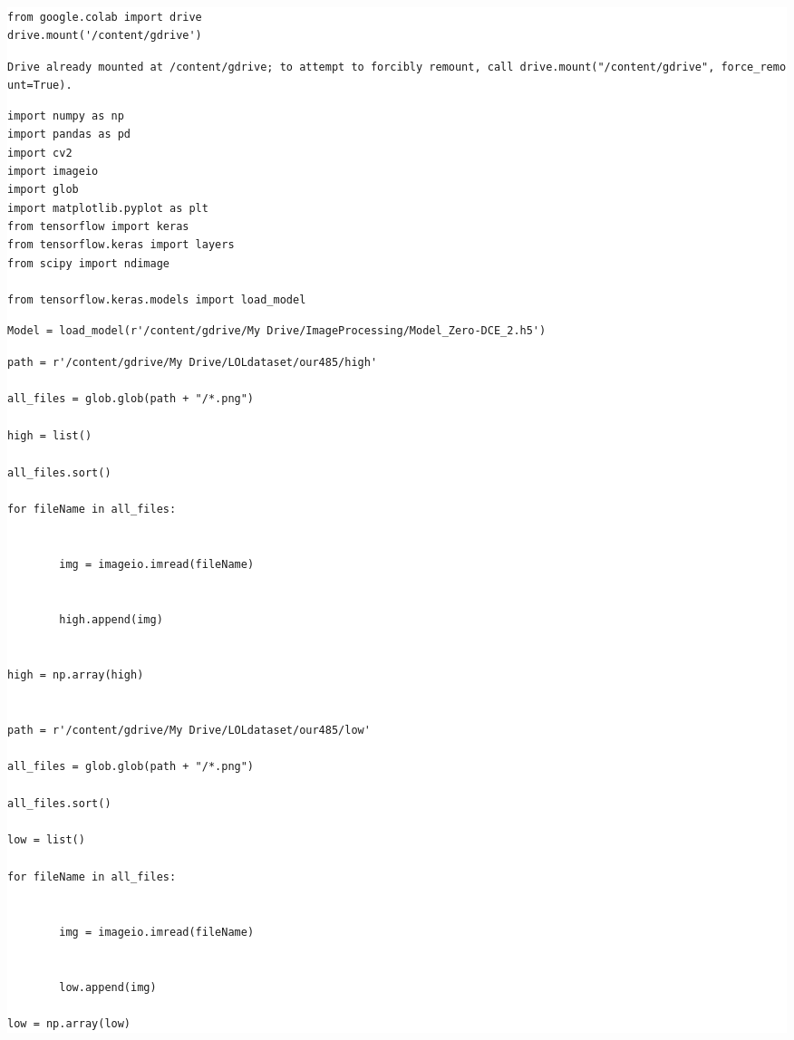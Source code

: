 ```
from google.colab import drive
drive.mount('/content/gdrive')
```

    Drive already mounted at /content/gdrive; to attempt to forcibly remount, call drive.mount("/content/gdrive", force_remount=True).
    


```
import numpy as np
import pandas as pd
import cv2
import imageio
import glob
import matplotlib.pyplot as plt
from tensorflow import keras
from tensorflow.keras import layers
from scipy import ndimage

from tensorflow.keras.models import load_model
```


```
Model = load_model(r'/content/gdrive/My Drive/ImageProcessing/Model_Zero-DCE_2.h5')
```


```
path = r'/content/gdrive/My Drive/LOLdataset/our485/high'

all_files = glob.glob(path + "/*.png")

high = list()

all_files.sort()

for fileName in all_files:
        
        
        img = imageio.imread(fileName)
        
            
        high.append(img)
        
        
high = np.array(high)


path = r'/content/gdrive/My Drive/LOLdataset/our485/low'

all_files = glob.glob(path + "/*.png")

all_files.sort()

low = list()

for fileName in all_files:
        
        
        img = imageio.imread(fileName)
        
            
        low.append(img)
        
low = np.array(low)

```